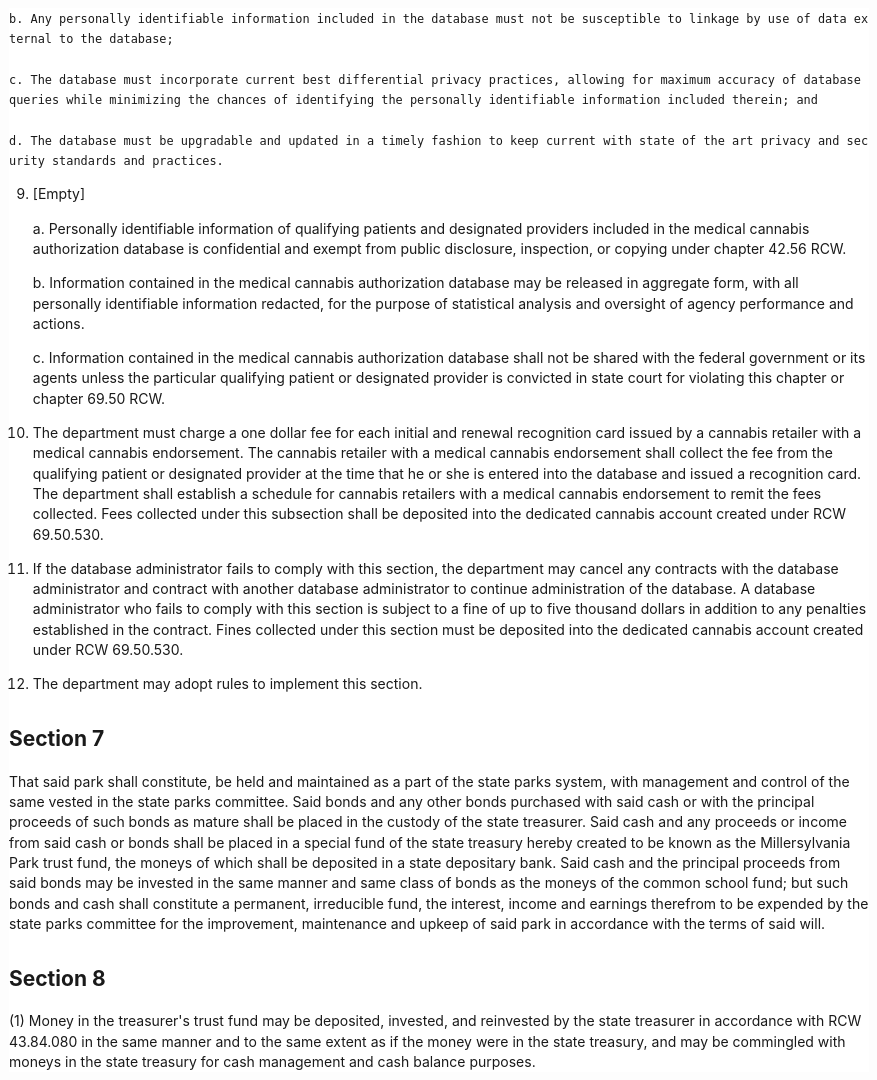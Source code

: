     b. Any personally identifiable information included in the database must not be susceptible to linkage by use of data external to the database;

    c. The database must incorporate current best differential privacy practices, allowing for maximum accuracy of database queries while minimizing the chances of identifying the personally identifiable information included therein; and

    d. The database must be upgradable and updated in a timely fashion to keep current with state of the art privacy and security standards and practices.

9. [Empty]

    a. Personally identifiable information of qualifying patients and designated providers included in the medical cannabis authorization database is confidential and exempt from public disclosure, inspection, or copying under chapter 42.56 RCW.

    b. Information contained in the medical cannabis authorization database may be released in aggregate form, with all personally identifiable information redacted, for the purpose of statistical analysis and oversight of agency performance and actions.

    c. Information contained in the medical cannabis authorization database shall not be shared with the federal government or its agents unless the particular qualifying patient or designated provider is convicted in state court for violating this chapter or chapter 69.50 RCW.

10. The department must charge a one dollar fee for each initial and renewal recognition card issued by a cannabis retailer with a medical cannabis endorsement. The cannabis retailer with a medical cannabis endorsement shall collect the fee from the qualifying patient or designated provider at the time that he or she is entered into the database and issued a recognition card. The department shall establish a schedule for cannabis retailers with a medical cannabis endorsement to remit the fees collected. Fees collected under this subsection shall be deposited into the dedicated cannabis account created under RCW 69.50.530.

11. If the database administrator fails to comply with this section, the department may cancel any contracts with the database administrator and contract with another database administrator to continue administration of the database. A database administrator who fails to comply with this section is subject to a fine of up to five thousand dollars in addition to any penalties established in the contract. Fines collected under this section must be deposited into the dedicated cannabis account created under RCW 69.50.530.

12. The department may adopt rules to implement this section.

## Section 7
That said park shall constitute, be held and maintained as a part of the state parks system, with management and control of the same vested in the state parks committee. Said bonds and any other bonds purchased with said cash or with the principal proceeds of such bonds as mature shall be placed in the custody of the state treasurer. Said cash and any proceeds or income from said cash or bonds shall be placed in a special fund of the state treasury hereby created to be known as the Millersylvania Park trust fund, the moneys of which shall be deposited in a state depositary bank. Said cash and the principal proceeds from said bonds may be invested in the same manner and same class of bonds as the moneys of the common school fund; but such bonds and cash shall constitute a permanent, irreducible fund, the interest, income and earnings therefrom to be expended by the state parks committee for the improvement, maintenance and upkeep of said park in accordance with the terms of said will.

## Section 8
(1) Money in the treasurer's trust fund may be deposited, invested, and reinvested by the state treasurer in accordance with RCW 43.84.080 in the same manner and to the same extent as if the money were in the state treasury, and may be commingled with moneys in the state treasury for cash management and cash balance purposes.
